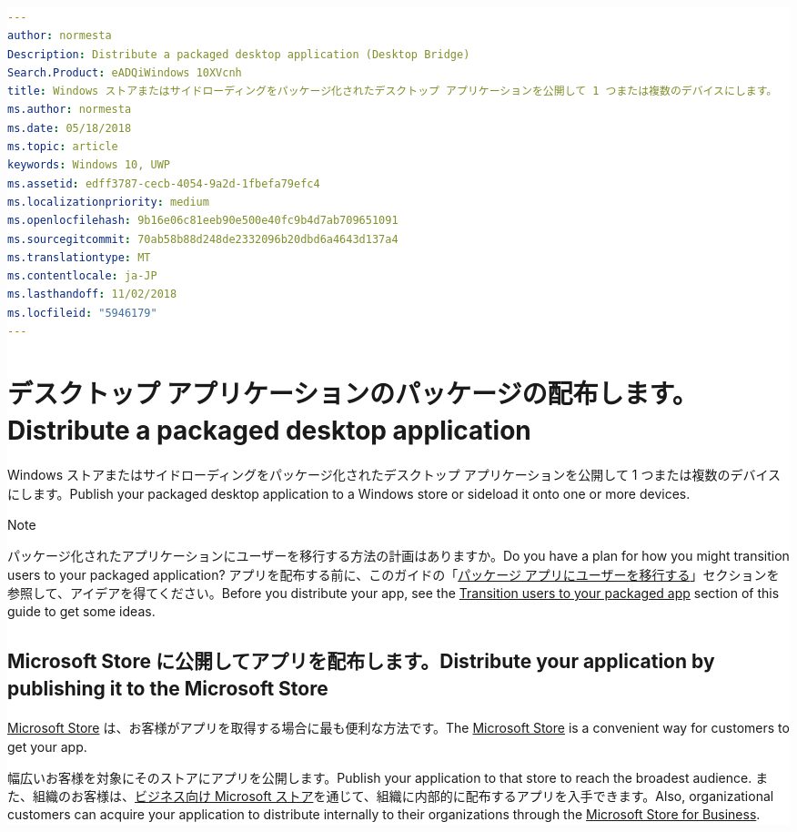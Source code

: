 ```yaml
---
author: normesta
Description: Distribute a packaged desktop application (Desktop Bridge)
Search.Product: eADQiWindows 10XVcnh
title: Windows ストアまたはサイドローディングをパッケージ化されたデスクトップ アプリケーションを公開して 1 つまたは複数のデバイスにします。
ms.author: normesta
ms.date: 05/18/2018
ms.topic: article
keywords: Windows 10, UWP
ms.assetid: edff3787-cecb-4054-9a2d-1fbefa79efc4
ms.localizationpriority: medium
ms.openlocfilehash: 9b16e06c81eeb90e500e40fc9b4d7ab709651091
ms.sourcegitcommit: 70ab58b88d248de2332096b20dbd6a4643d137a4
ms.translationtype: MT
ms.contentlocale: ja-JP
ms.lasthandoff: 11/02/2018
ms.locfileid: "5946179"
---
```

# <a name="distribute-a-packaged-desktop-application"></a><span data-ttu-id="f0ef2-103">デスクトップ アプリケーションのパッケージの配布します。</span><span class="sxs-lookup"><span data-stu-id="f0ef2-103">Distribute a packaged desktop application</span></span>

<span data-ttu-id="f0ef2-104">Windows ストアまたはサイドローディングをパッケージ化されたデスクトップ アプリケーションを公開して 1 つまたは複数のデバイスにします。</span><span class="sxs-lookup"><span data-stu-id="f0ef2-104">Publish your packaged desktop application to a Windows store or sideload it onto one or more devices.</span></span>  

> [!NOTE]
> <span data-ttu-id="f0ef2-105">パッケージ化されたアプリケーションにユーザーを移行する方法の計画はありますか。</span><span class="sxs-lookup"><span data-stu-id="f0ef2-105">Do you have a plan for how you might transition users to your packaged application?</span></span> <span data-ttu-id="f0ef2-106">アプリを配布する前に、このガイドの「[パッケージ アプリにユーザーを移行する](#transition-users)」セクションを参照して、アイデアを得てください。</span><span class="sxs-lookup"><span data-stu-id="f0ef2-106">Before you distribute your app, see the [Transition users to your packaged app](#transition-users) section of this guide to get some ideas.</span></span>

## <a name="distribute-your-application-by-publishing-it-to-the-microsoft-store"></a><span data-ttu-id="f0ef2-107">Microsoft Store に公開してアプリを配布します。</span><span class="sxs-lookup"><span data-stu-id="f0ef2-107">Distribute your application by publishing it to the Microsoft Store</span></span>

<span data-ttu-id="f0ef2-108">[Microsoft Store](https://www.microsoft.com/store/apps) は、お客様がアプリを取得する場合に最も便利な方法です。</span><span class="sxs-lookup"><span data-stu-id="f0ef2-108">The [Microsoft Store](https://www.microsoft.com/store/apps) is a convenient way for customers to get your app.</span></span>

<span data-ttu-id="f0ef2-109">幅広いお客様を対象にそのストアにアプリを公開します。</span><span class="sxs-lookup"><span data-stu-id="f0ef2-109">Publish your application to that store to reach the broadest audience.</span></span> <span data-ttu-id="f0ef2-110">また、組織のお客様は、[ビジネス向け Microsoft ストア](https://www.microsoft.com/business-store)を通じて、組織に内部的に配布するアプリを入手できます。</span><span class="sxs-lookup"><span data-stu-id="f0ef2-110">Also, organizational customers can acquire your application to distribute internally to their organizations through the [Microsoft Store for Business](https://www.microsoft.com/business-store).</span></span>
